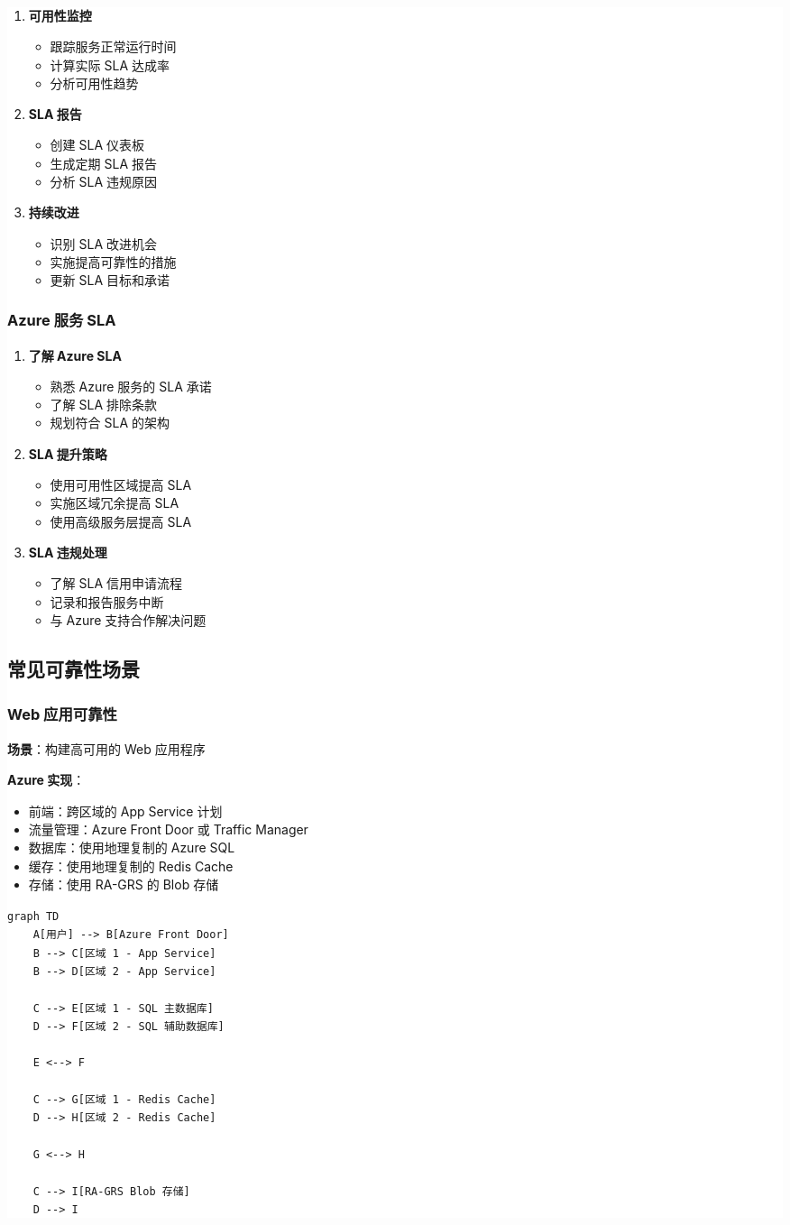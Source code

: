 1. **可用性监控**
   - 跟踪服务正常运行时间
   - 计算实际 SLA 达成率
   - 分析可用性趋势

2. **SLA 报告**
   - 创建 SLA 仪表板
   - 生成定期 SLA 报告
   - 分析 SLA 违规原因

3. **持续改进**
   - 识别 SLA 改进机会
   - 实施提高可靠性的措施
   - 更新 SLA 目标和承诺

### Azure 服务 SLA

1. **了解 Azure SLA**
   - 熟悉 Azure 服务的 SLA 承诺
   - 了解 SLA 排除条款
   - 规划符合 SLA 的架构

2. **SLA 提升策略**
   - 使用可用性区域提高 SLA
   - 实施区域冗余提高 SLA
   - 使用高级服务层提高 SLA

3. **SLA 违规处理**
   - 了解 SLA 信用申请流程
   - 记录和报告服务中断
   - 与 Azure 支持合作解决问题

## 常见可靠性场景

### Web 应用可靠性

**场景**：构建高可用的 Web 应用程序

**Azure 实现**：
- 前端：跨区域的 App Service 计划
- 流量管理：Azure Front Door 或 Traffic Manager
- 数据库：使用地理复制的 Azure SQL
- 缓存：使用地理复制的 Redis Cache
- 存储：使用 RA-GRS 的 Blob 存储

```mermaid
graph TD
    A[用户] --> B[Azure Front Door]
    B --> C[区域 1 - App Service]
    B --> D[区域 2 - App Service]
    
    C --> E[区域 1 - SQL 主数据库]
    D --> F[区域 2 - SQL 辅助数据库]
    
    E <--> F
    
    C --> G[区域 1 - Redis Cache]
    D --> H[区域 2 - Redis Cache]
    
    G <--> H
    
    C --> I[RA-GRS Blob 存储]
    D --> I
```
